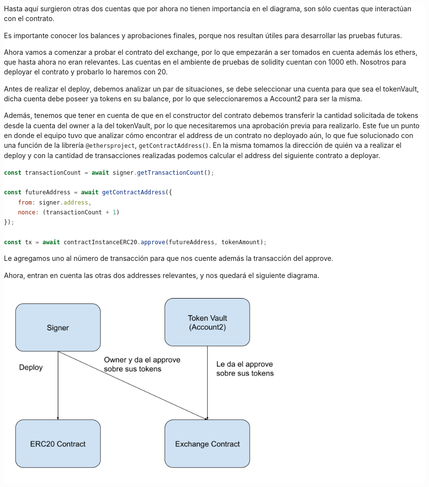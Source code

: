 Hasta aquí surgieron otras dos cuentas que por ahora no tienen importancia en el diagrama, son sólo cuentas que interactúan con el contrato.

Es importante conocer los balances y aprobaciones finales, porque nos resultan útiles para desarrollar las pruebas futuras.

Ahora vamos a comenzar a probar el contrato del exchange, por lo que empezarán a ser tomados en cuenta además los ethers, que hasta ahora no eran relevantes. Las cuentas en el ambiente de pruebas de solidity cuentan con 1000 eth. Nosotros para deployar el contrato y probarlo lo haremos con 20.

Antes de realizar el deploy, debemos analizar un par de situaciones, se debe seleccionar una cuenta para que sea el tokenVault, dicha cuenta debe poseer ya tokens en su balance, por lo que seleccionaremos a Account2 para ser la misma.

Además, tenemos que tener en cuenta de que en el constructor del contrato debemos transferir la cantidad solicitada de tokens desde la cuenta del owner a la del tokenVault, por lo que necesitaremos una aprobación previa para realizarlo. Este fue un punto en donde el equipo tuvo que analizar cómo encontrar el address de un contrato no deployado aún, lo que fue solucionado con una función de la librería `@ethersproject`, `getContractAddress()`. En la misma tomamos la dirección de quién va a realizar el deploy y con la cantidad de transacciones realizadas podemos calcular el address del siguiente contrato a deployar.

```js
const transactionCount = await signer.getTransactionCount();
 
const futureAddress = await getContractAddress({
    from: signer.address,
    nonce: (transactionCount + 1)
});

const tx = await contractInstanceERC20.approve(futureAddress, tokenAmount);
```

Le agregamos uno al número de transacción para que nos cuente además la transacción del approve.

Ahora, entran en cuenta las otras dos addresses relevantes, y nos quedará el siguiente diagrama.

!["Diagrama Final"](./assets/Diagrama-final.PNG)
